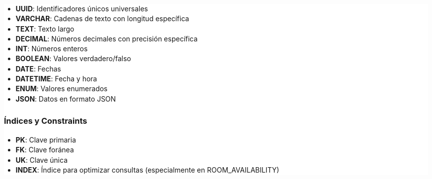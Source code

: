 - **UUID**: Identificadores únicos universales
- **VARCHAR**: Cadenas de texto con longitud específica
- **TEXT**: Texto largo
- **DECIMAL**: Números decimales con precisión específica
- **INT**: Números enteros
- **BOOLEAN**: Valores verdadero/falso
- **DATE**: Fechas
- **DATETIME**: Fecha y hora
- **ENUM**: Valores enumerados
- **JSON**: Datos en formato JSON

### Índices y Constraints

- **PK**: Clave primaria
- **FK**: Clave foránea
- **UK**: Clave única
- **INDEX**: Índice para optimizar consultas (especialmente en ROOM_AVAILABILITY)